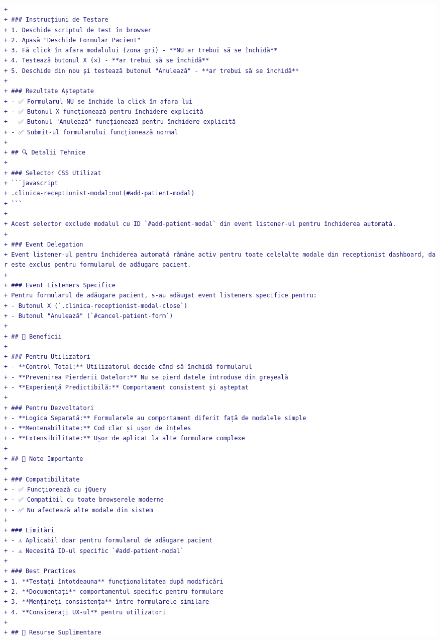 ```diff
+ 
+ ### Instrucțiuni de Testare
+ 1. Deschide scriptul de test în browser
+ 2. Apasă "Deschide Formular Pacient"
+ 3. Fă click în afara modalului (zona gri) - **NU ar trebui să se închidă**
+ 4. Testează butonul X (✕) - **ar trebui să se închidă**
+ 5. Deschide din nou și testează butonul "Anulează" - **ar trebui să se închidă**
+ 
+ ### Rezultate Așteptate
+ - ✅ Formularul NU se închide la click în afara lui
+ - ✅ Butonul X funcționează pentru închidere explicită
+ - ✅ Butonul "Anulează" funcționează pentru închidere explicită
+ - ✅ Submit-ul formularului funcționează normal
+ 
+ ## 🔍 Detalii Tehnice
+ 
+ ### Selector CSS Utilizat
+ ```javascript
+ .clinica-receptionist-modal:not(#add-patient-modal)
+ ```
+ 
+ Acest selector exclude modalul cu ID `#add-patient-modal` din event listener-ul pentru închiderea automată.
+ 
+ ### Event Delegation
+ Event listener-ul pentru închiderea automată rămâne activ pentru toate celelalte modale din receptionist dashboard, dar este exclus pentru formularul de adăugare pacient.
+ 
+ ### Event Listeners Specifice
+ Pentru formularul de adăugare pacient, s-au adăugat event listeners specifice pentru:
+ - Butonul X (`.clinica-receptionist-modal-close`)
+ - Butonul "Anulează" (`#cancel-patient-form`)
+ 
+ ## 🚀 Beneficii
+ 
+ ### Pentru Utilizatori
+ - **Control Total:** Utilizatorul decide când să închidă formularul
+ - **Prevenirea Pierderii Datelor:** Nu se pierd datele introduse din greșeală
+ - **Experiență Predictibilă:** Comportament consistent și așteptat
+ 
+ ### Pentru Dezvoltatori
+ - **Logica Separată:** Formularele au comportament diferit față de modalele simple
+ - **Mentenabilitate:** Cod clar și ușor de înțeles
+ - **Extensibilitate:** Ușor de aplicat la alte formulare complexe
+ 
+ ## 📝 Note Importante
+ 
+ ### Compatibilitate
+ - ✅ Funcționează cu jQuery
+ - ✅ Compatibil cu toate browserele moderne
+ - ✅ Nu afectează alte modale din sistem
+ 
+ ### Limitări
+ - ⚠️ Aplicabil doar pentru formularul de adăugare pacient
+ - ⚠️ Necesită ID-ul specific `#add-patient-modal`
+ 
+ ### Best Practices
+ 1. **Testați întotdeauna** funcționalitatea după modificări
+ 2. **Documentați** comportamentul specific pentru formulare
+ 3. **Mențineți consistența** între formularele similare
+ 4. **Considerați UX-ul** pentru utilizatori
+ 
+ ## 🔗 Resurse Suplimentare
```